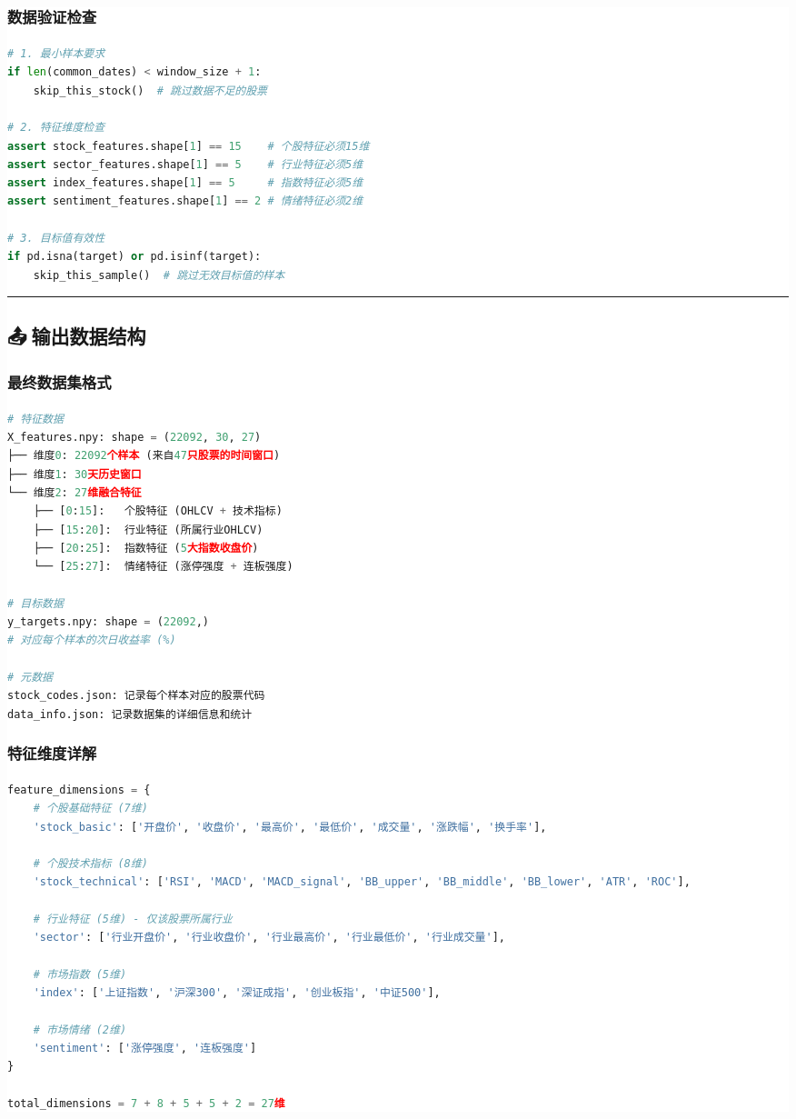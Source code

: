 ### **数据验证检查**
```python
# 1. 最小样本要求
if len(common_dates) < window_size + 1:
    skip_this_stock()  # 跳过数据不足的股票

# 2. 特征维度检查
assert stock_features.shape[1] == 15    # 个股特征必须15维
assert sector_features.shape[1] == 5    # 行业特征必须5维  
assert index_features.shape[1] == 5     # 指数特征必须5维
assert sentiment_features.shape[1] == 2 # 情绪特征必须2维

# 3. 目标值有效性
if pd.isna(target) or pd.isinf(target):
    skip_this_sample()  # 跳过无效目标值的样本
```

---

## 📤 **输出数据结构**

### **最终数据集格式**
```python
# 特征数据
X_features.npy: shape = (22092, 30, 27)
├── 维度0: 22092个样本 (来自47只股票的时间窗口)
├── 维度1: 30天历史窗口
└── 维度2: 27维融合特征
    ├── [0:15]:   个股特征 (OHLCV + 技术指标)
    ├── [15:20]:  行业特征 (所属行业OHLCV)  
    ├── [20:25]:  指数特征 (5大指数收盘价)
    └── [25:27]:  情绪特征 (涨停强度 + 连板强度)

# 目标数据  
y_targets.npy: shape = (22092,)
# 对应每个样本的次日收益率 (%)

# 元数据
stock_codes.json: 记录每个样本对应的股票代码
data_info.json: 记录数据集的详细信息和统计
```

### **特征维度详解**
```python
feature_dimensions = {
    # 个股基础特征 (7维)
    'stock_basic': ['开盘价', '收盘价', '最高价', '最低价', '成交量', '涨跌幅', '换手率'],
    
    # 个股技术指标 (8维)
    'stock_technical': ['RSI', 'MACD', 'MACD_signal', 'BB_upper', 'BB_middle', 'BB_lower', 'ATR', 'ROC'],
    
    # 行业特征 (5维) - 仅该股票所属行业
    'sector': ['行业开盘价', '行业收盘价', '行业最高价', '行业最低价', '行业成交量'],
    
    # 市场指数 (5维)  
    'index': ['上证指数', '沪深300', '深证成指', '创业板指', '中证500'],
    
    # 市场情绪 (2维)
    'sentiment': ['涨停强度', '连板强度']
}

total_dimensions = 7 + 8 + 5 + 5 + 2 = 27维
```